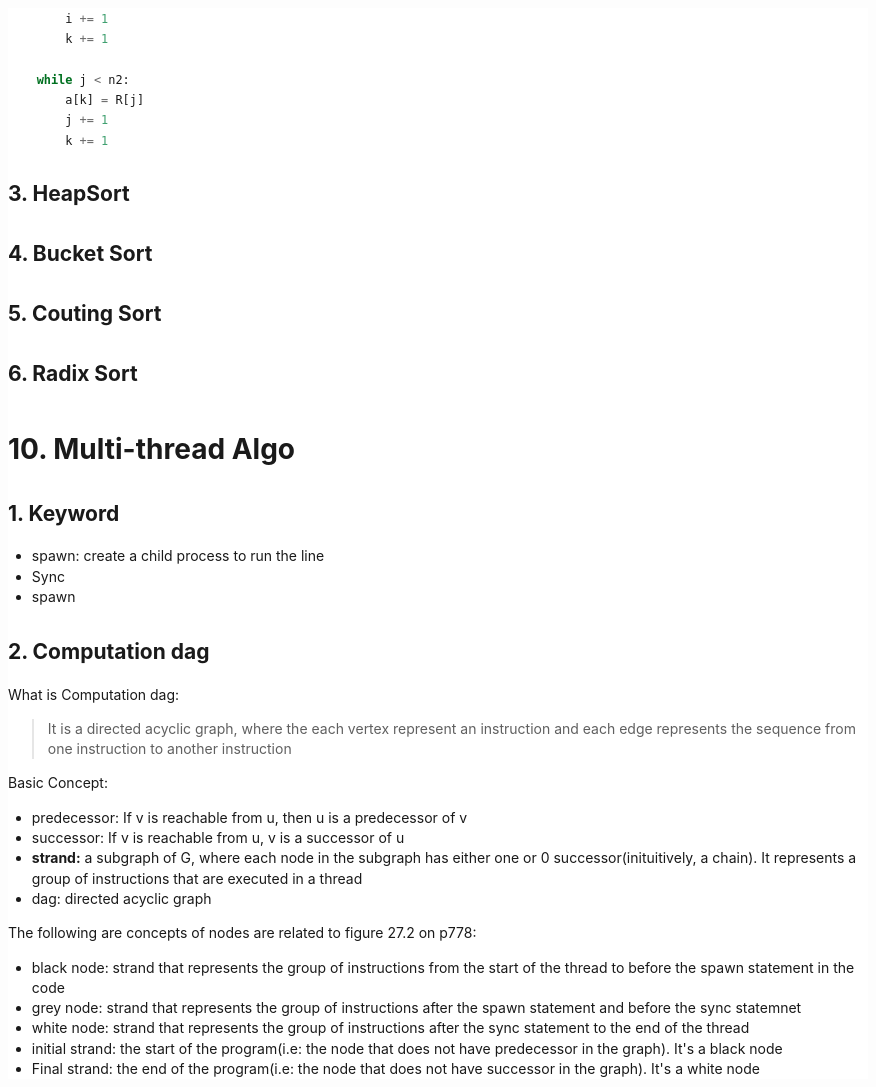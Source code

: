 ```python
        i += 1
        k += 1
 
    while j < n2:
        a[k] = R[j]
        j += 1
        k += 1
```



## 3. HeapSort

## 4. Bucket Sort

## 5. Couting Sort

## 6. Radix Sort





# 10. Multi-thread Algo

## 1. Keyword

+ spawn: create a child process to run the line
+ Sync
+ spawn



## 2. Computation dag

What is Computation dag:

> It is a directed acyclic graph, where the each vertex represent an instruction and each edge represents the sequence from one instruction to another instruction

Basic Concept:

+ predecessor:  If v is reachable from u, then u is a predecessor of v
+ successor:  If v is reachable from u, v is a successor of u
+ **strand:** a subgraph of G, where each node in the subgraph has either one or 0 successor(inituitively, a chain). It represents a group of instructions that are executed in a thread
+ dag: directed acyclic graph

The following are concepts of nodes are related to figure 27.2 on p778:

+ black node: strand that represents the group of instructions from the start of the thread to before the spawn statement in the code
+ grey node: strand that represents the group of instructions after the spawn statement and before the sync statemnet
+ white node: strand that represents the group of instructions after the sync statement to the end of the thread
+ initial strand: the start of the program(i.e: the node that does not have predecessor in the graph). It's a black node
+ Final strand: the end of the program(i.e: the node that does not  have successor in the graph). It's a white node
